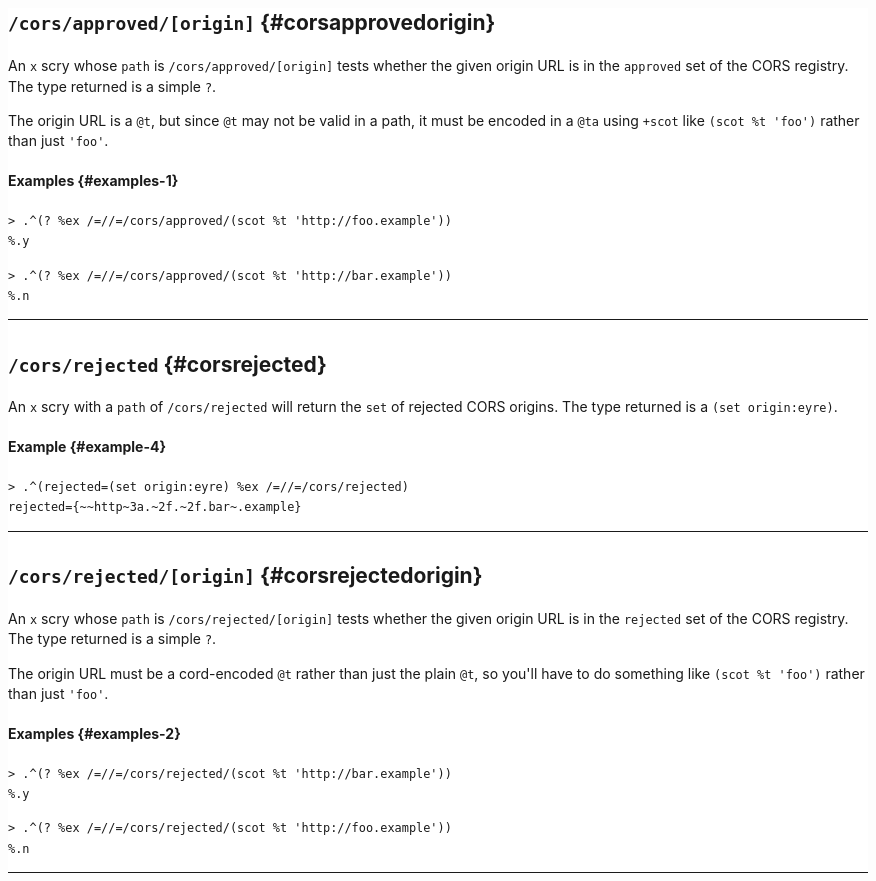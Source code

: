 
## `/cors/approved/[origin]` {#corsapprovedorigin}

An `x` scry whose `path` is `/cors/approved/[origin]` tests whether the given origin URL is in the `approved` set of the CORS registry. The type returned is a simple `?`.

The origin URL is a `@t`, but since `@t` may not be valid in a path, it must be encoded in a `@ta` using `+scot` like `(scot %t 'foo')` rather than just `'foo'`.

#### Examples {#examples-1} 

```
> .^(? %ex /=//=/cors/approved/(scot %t 'http://foo.example'))
%.y
```

```
> .^(? %ex /=//=/cors/approved/(scot %t 'http://bar.example'))
%.n
```

---

## `/cors/rejected` {#corsrejected}

An `x` scry with a `path` of `/cors/rejected` will return the `set` of rejected CORS origins. The type returned is a `(set origin:eyre)`.

#### Example {#example-4}

```
> .^(rejected=(set origin:eyre) %ex /=//=/cors/rejected)
rejected={~~http~3a.~2f.~2f.bar~.example}
```

---

## `/cors/rejected/[origin]` {#corsrejectedorigin}

An `x` scry whose `path` is `/cors/rejected/[origin]` tests whether the given origin URL is in the `rejected` set of the CORS registry. The type returned is a simple `?`.

The origin URL must be a cord-encoded `@t` rather than just the plain `@t`, so you'll have to do something like `(scot %t 'foo')` rather than just `'foo'`.

#### Examples {#examples-2} 

```
> .^(? %ex /=//=/cors/rejected/(scot %t 'http://bar.example'))
%.y
```

```
> .^(? %ex /=//=/cors/rejected/(scot %t 'http://foo.example'))
%.n
```

---